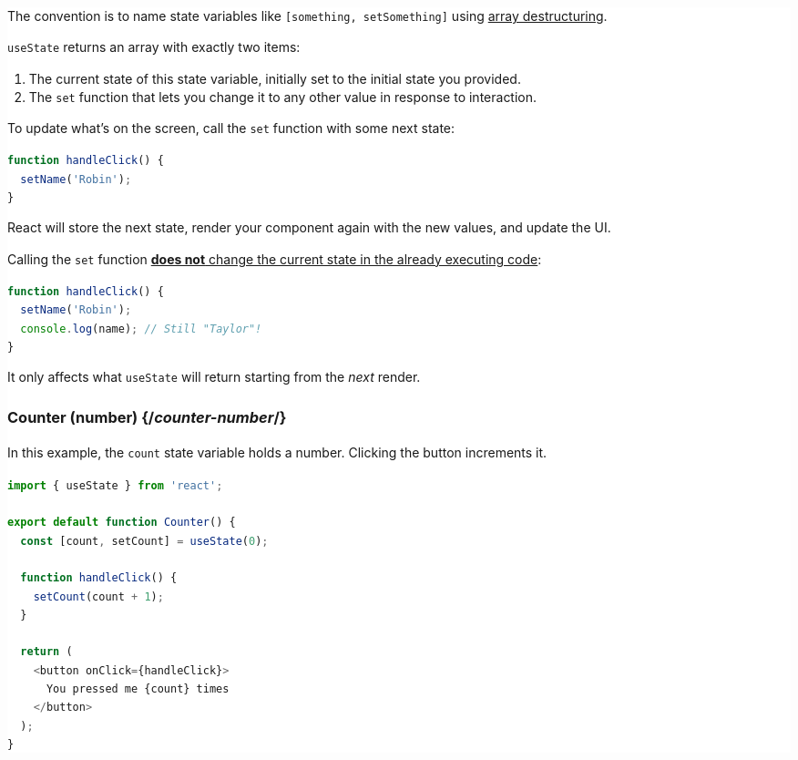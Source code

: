 The convention is to name state variables like `[something, setSomething]` using [array destructuring](/learn/a-javascript-refresher#array-destructuring).

`useState` returns an array with exactly two items:

1. The <CodeStep step={1}>current state</CodeStep> of this state variable, initially set to the <CodeStep step={3}>initial state</CodeStep> you provided.
2. The <CodeStep step={2}>`set` function</CodeStep> that lets you change it to any other value in response to interaction.

To update what’s on the screen, call the `set` function with some next state:

```js [[2, 2, "setName"]]
function handleClick() {
  setName('Robin');
}
```

React will store the next state, render your component again with the new values, and update the UI.

<Gotcha>

Calling the `set` function [**does not** change the current state in the already executing code](#ive-updated-the-state-but-logging-gives-me-the-old-value):

```js {3}
function handleClick() {
  setName('Robin');
  console.log(name); // Still "Taylor"!
}
```

It only affects what `useState` will return starting from the *next* render.

</Gotcha>

<Recipes titleText="Basic useState examples" titleId="examples-basic">

### Counter (number) {/*counter-number*/}

In this example, the `count` state variable holds a number. Clicking the button increments it.

<Sandpack>

```js
import { useState } from 'react';

export default function Counter() {
  const [count, setCount] = useState(0);

  function handleClick() {
    setCount(count + 1);
  }

  return (
    <button onClick={handleClick}>
      You pressed me {count} times
    </button>
  );
}
```
